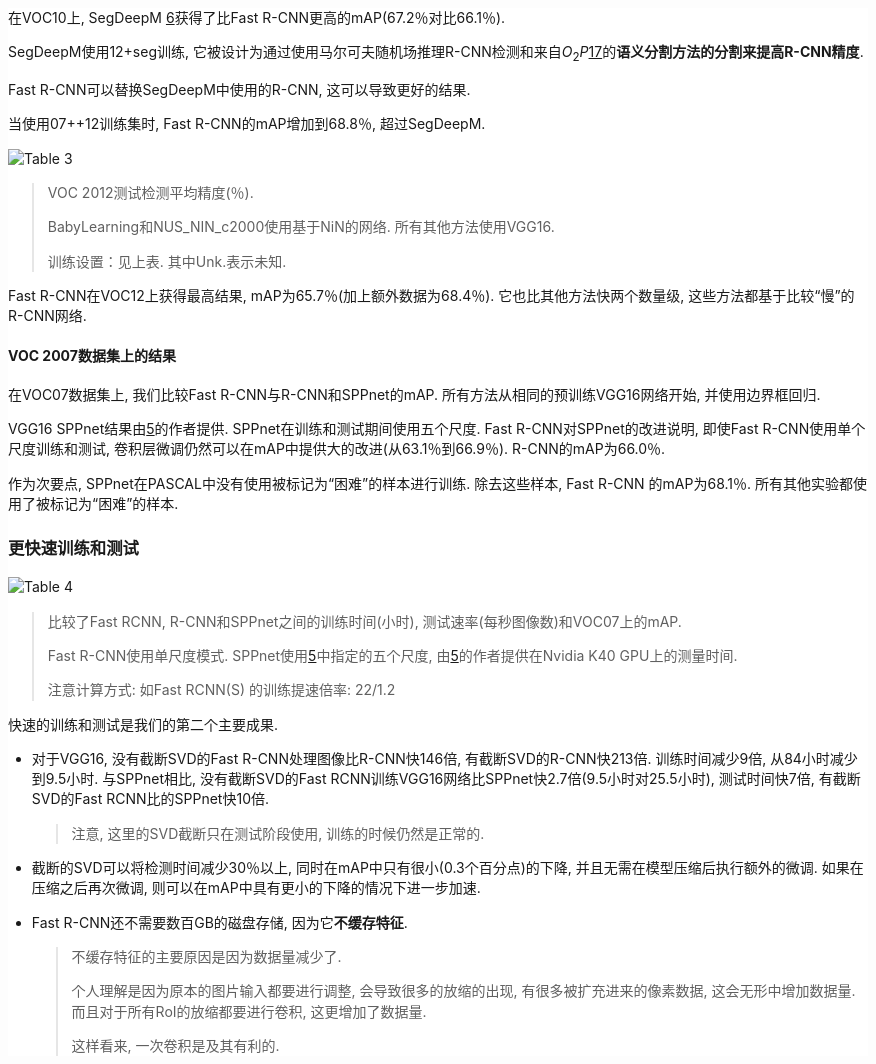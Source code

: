 在VOC10上, SegDeepM [6](https://alvinzhu.xyz/2017/10/10/fast-r-cnn/#fn:25)获得了比Fast R-CNN更高的mAP(67.2％对比66.1％).

SegDeepM使用12+seg训练, 它被设计为通过使用马尔可夫随机场推理R-CNN检测和来自$O_2P$[17](https://alvinzhu.xyz/2017/10/10/fast-r-cnn/#fn:1)的**语义分割方法的分割来提高R-CNN精度**.

Fast R-CNN可以替换SegDeepM中使用的R-CNN, 这可以导致更好的结果.

当使用07++12训练集时, Fast R-CNN的mAP增加到68.8％, 超过SegDeepM.

![Table 3](https://alvinzhu.xyz/assets/2017-10-10-fast-r-cnn/table3.png)

> VOC 2012测试检测平均精度(％).
>
> BabyLearning和NUS_NIN_c2000使用基于NiN的网络. 所有其他方法使用VGG16.
>
> 训练设置：见上表. 其中Unk.表示未知.

Fast R-CNN在VOC12上获得最高结果, mAP为65.7％(加上额外数据为68.4％). 它也比其他方法快两个数量级, 这些方法都基于比较“慢”的R-CNN网络.

#### VOC 2007数据集上的结果

在VOC07数据集上, 我们比较Fast R-CNN与R-CNN和SPPnet的mAP. 所有方法从相同的预训练VGG16网络开始, 并使用边界框回归.

VGG16 SPPnet结果由[5](https://alvinzhu.xyz/2017/10/10/fast-r-cnn/#fn:11)的作者提供. SPPnet在训练和测试期间使用五个尺度. Fast R-CNN对SPPnet的改进说明, 即使Fast R-CNN使用单个尺度训练和测试, 卷积层微调仍然可以在mAP中提供大的改进(从63.1％到66.9％). R-CNN的mAP为66.0％.

作为次要点, SPPnet在PASCAL中没有使用被标记为“困难”的样本进行训练. 除去这些样本, Fast R-CNN 的mAP为68.1％. 所有其他实验都使用了被标记为“困难”的样本.

### 更快速训练和测试

![Table 4](https://alvinzhu.xyz/assets/2017-10-10-fast-r-cnn/table4.png)

> 比较了Fast RCNN, R-CNN和SPPnet之间的训练时间(小时), 测试速率(每秒图像数)和VOC07上的mAP.
>
> Fast R-CNN使用单尺度模式. SPPnet使用[5](https://alvinzhu.xyz/2017/10/10/fast-r-cnn/#fn:11)中指定的五个尺度, 由[5](https://alvinzhu.xyz/2017/10/10/fast-r-cnn/#fn:11)的作者提供在Nvidia K40 GPU上的测量时间.
>
> 注意计算方式: 如Fast RCNN(S) 的训练提速倍率: 22/1.2

快速的训练和测试是我们的第二个主要成果.

* 对于VGG16, 没有截断SVD的Fast R-CNN处理图像比R-CNN快146倍, 有截断SVD的R-CNN快213倍. 训练时间减少9倍, 从84小时减少到9.5小时. 与SPPnet相比, 没有截断SVD的Fast RCNN训练VGG16网络比SPPnet快2.7倍(9.5小时对25.5小时), 测试时间快7倍, 有截断SVD的Fast RCNN比的SPPnet快10倍.

    > 注意, 这里的SVD截断只在测试阶段使用, 训练的时候仍然是正常的.

* 截断的SVD可以将检测时间减少30％以上, 同时在mAP中只有很小(0.3个百分点)的下降, 并且无需在模型压缩后执行额外的微调. 如果在压缩之后再次微调, 则可以在mAP中具有更小的下降的情况下进一步加速.

* Fast R-CNN还不需要数百GB的磁盘存储, 因为它**不缓存特征**.

    > 不缓存特征的主要原因是因为数据量减少了.
    >
    > 个人理解是因为原本的图片输入都要进行调整, 会导致很多的放缩的出现, 有很多被扩充进来的像素数据, 这会无形中增加数据量. 而且对于所有RoI的放缩都要进行卷积, 这更增加了数据量.
    >
    > 这样看来, 一次卷积是及其有利的.
